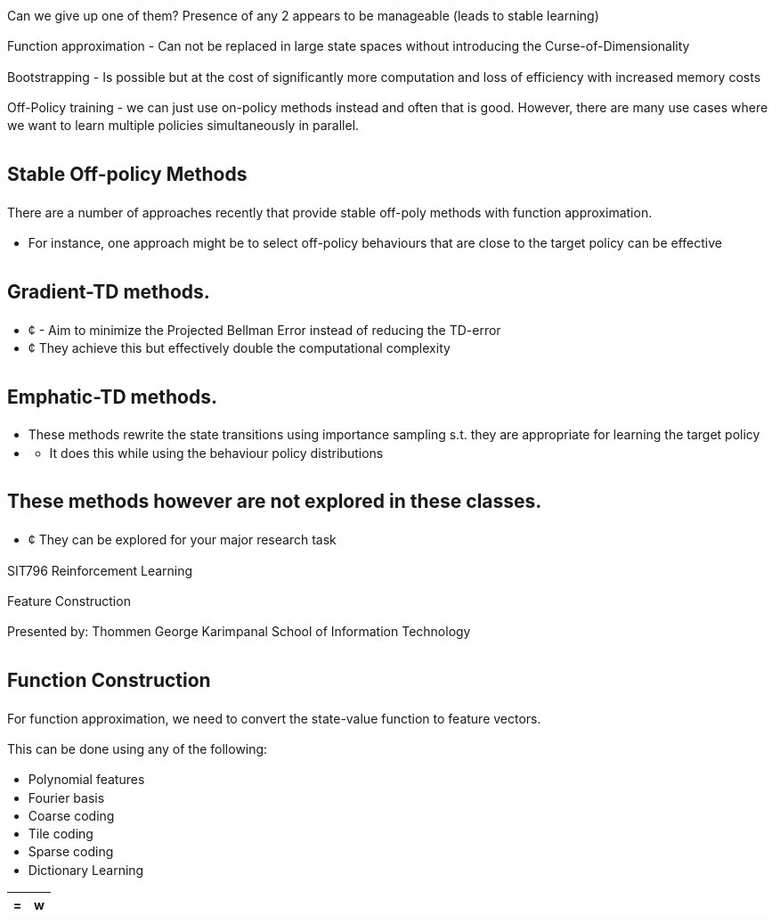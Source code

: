 Can we give up one of them? Presence of any 2 appears to be manageable (leads to stable learning)

Function approximation - Can not be replaced in large state spaces without introducing the Curse-of-Dimensionality

Bootstrapping - Is possible but at the cost of significantly more computation and loss of efficiency with increased memory costs

Off-Policy training - we can just use on-policy methods instead and often that is good. However, there are many use cases where we want to learn multiple policies simultaneously in parallel.

## Stable Off-policy Methods

There are a number of approaches recently that provide stable off-poly methods with function approximation.

- For instance, one approach might be to select off-policy behaviours that are close to the target policy can be effective

## Gradient-TD methods.

- ¢ - Aim to minimize the Projected Bellman Error instead of reducing the TD-error
- ¢ They achieve this but effectively double the computational complexity

## Emphatic-TD methods.

- These methods rewrite the state transitions using importance sampling s.t. they are appropriate for learning the target policy
- - It does this while using the behaviour policy distributions

## These methods however are not explored in these classes.

- ¢ They can be explored for your major research task

SIT796 Reinforcement Learning

Feature Construction

Presented by: Thommen George Karimpanal School of Information Technology

## Function Construction

For function approximation, we need to convert the state-value function to feature vectors.

This can be done using any of the following:

- Polynomial features
- Fourier basis
- Coarse coding
- Tile coding
- Sparse coding
- Dictionary Learning

| =   | w   |
|-----|-----|
